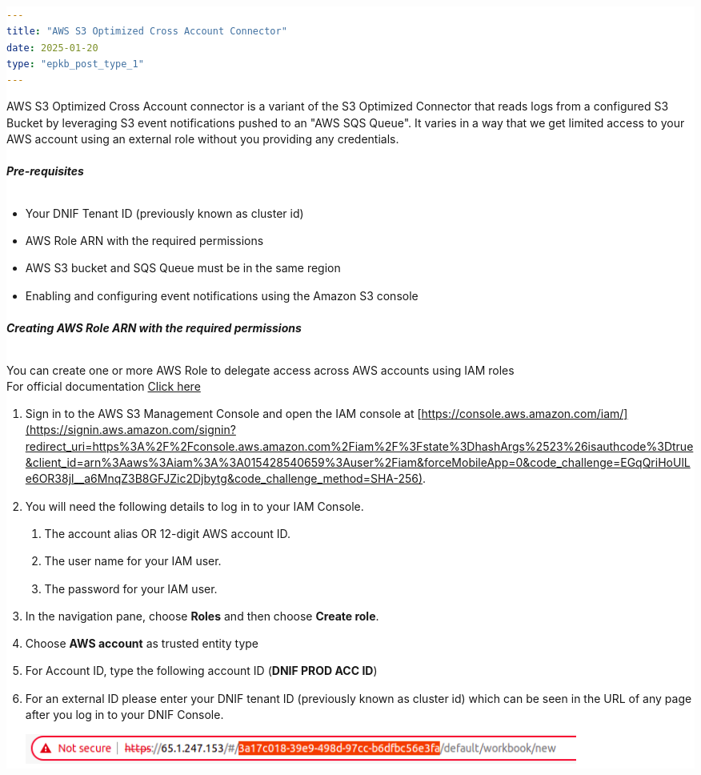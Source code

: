 ```yaml
---
title: "AWS S3 Optimized Cross Account Connector"
date: 2025-01-20
type: "epkb_post_type_1"
---
```


AWS S3 Optimized Cross Account connector is a variant of the S3 Optimized Connector that reads logs from a configured S3 Bucket by leveraging S3 event notifications pushed to an "AWS SQS Queue". It varies in a way that we get limited access to your AWS account using an external role without you providing any credentials.

###### **Pre-requisites**

- Your DNIF Tenant ID (previously known as cluster id)

- AWS Role ARN with the required permissions

- AWS S3 bucket and SQS Queue must be in the same region

- Enabling and configuring event notifications using the Amazon S3 console

###### **Creating AWS Role ARN with the required permissions**

You can create one or more AWS Role to delegate access across AWS accounts using IAM roles  
For official documentation [Click here](https://docs.aws.amazon.com/IAM/latest/UserGuide/tutorial_cross-account-with-roles.html)

1. Sign in to the AWS S3 Management Console and open the IAM console at [https://console.aws.amazon.com/iam/](https://signin.aws.amazon.com/signin?redirect_uri=https%3A%2F%2Fconsole.aws.amazon.com%2Fiam%2F%3Fstate%3DhashArgs%2523%26isauthcode%3Dtrue&client_id=arn%3Aaws%3Aiam%3A%3A015428540659%3Auser%2Fiam&forceMobileApp=0&code_challenge=EGqQriHoUlLe6OR38jl__a6MnqZ3B8GFJZic2Djbytg&code_challenge_method=SHA-256).

3. You will need the following details to log in to your IAM Console.
    1.  The account alias OR 12-digit AWS account ID.
    
    3. The user name for your IAM user.
    
    5. The password for your IAM user.  
        

5.  In the navigation pane, choose **Roles** and then choose **Create role**.

7. Choose **AWS account** as trusted entity type

9. For Account ID, type the following account ID (**DNIF PROD ACC ID**)

11. For an external ID please enter your DNIF tenant ID (previously known as cluster id) which can be seen in the URL of any page after you log in to your DNIF Console.  
      
    ![image 2](./images-AWS%20S3%20Optimized%20Cross%20Account%20Connector/AWS-S3-Optimized-Cross-Account-Connector-1.webp)  
      
    
